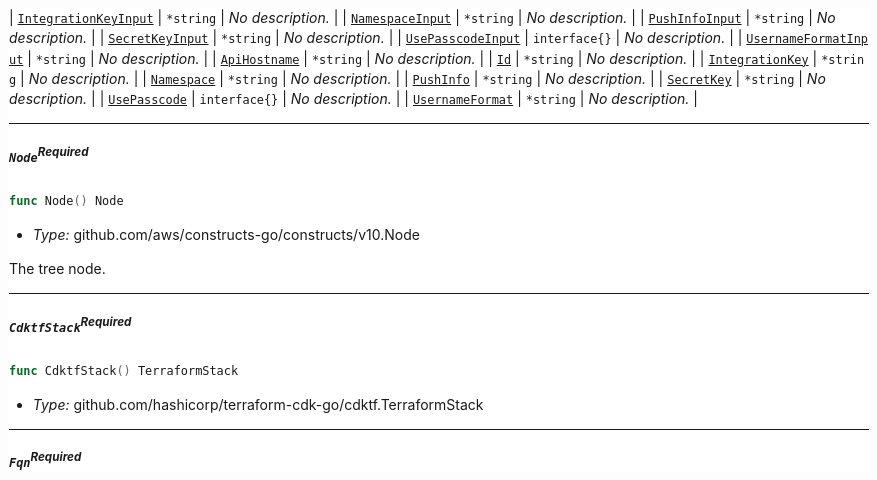 | <code><a href="#@cdktf/provider-vault.identityMfaDuo.IdentityMfaDuo.property.integrationKeyInput">IntegrationKeyInput</a></code> | <code>*string</code> | *No description.* |
| <code><a href="#@cdktf/provider-vault.identityMfaDuo.IdentityMfaDuo.property.namespaceInput">NamespaceInput</a></code> | <code>*string</code> | *No description.* |
| <code><a href="#@cdktf/provider-vault.identityMfaDuo.IdentityMfaDuo.property.pushInfoInput">PushInfoInput</a></code> | <code>*string</code> | *No description.* |
| <code><a href="#@cdktf/provider-vault.identityMfaDuo.IdentityMfaDuo.property.secretKeyInput">SecretKeyInput</a></code> | <code>*string</code> | *No description.* |
| <code><a href="#@cdktf/provider-vault.identityMfaDuo.IdentityMfaDuo.property.usePasscodeInput">UsePasscodeInput</a></code> | <code>interface{}</code> | *No description.* |
| <code><a href="#@cdktf/provider-vault.identityMfaDuo.IdentityMfaDuo.property.usernameFormatInput">UsernameFormatInput</a></code> | <code>*string</code> | *No description.* |
| <code><a href="#@cdktf/provider-vault.identityMfaDuo.IdentityMfaDuo.property.apiHostname">ApiHostname</a></code> | <code>*string</code> | *No description.* |
| <code><a href="#@cdktf/provider-vault.identityMfaDuo.IdentityMfaDuo.property.id">Id</a></code> | <code>*string</code> | *No description.* |
| <code><a href="#@cdktf/provider-vault.identityMfaDuo.IdentityMfaDuo.property.integrationKey">IntegrationKey</a></code> | <code>*string</code> | *No description.* |
| <code><a href="#@cdktf/provider-vault.identityMfaDuo.IdentityMfaDuo.property.namespace">Namespace</a></code> | <code>*string</code> | *No description.* |
| <code><a href="#@cdktf/provider-vault.identityMfaDuo.IdentityMfaDuo.property.pushInfo">PushInfo</a></code> | <code>*string</code> | *No description.* |
| <code><a href="#@cdktf/provider-vault.identityMfaDuo.IdentityMfaDuo.property.secretKey">SecretKey</a></code> | <code>*string</code> | *No description.* |
| <code><a href="#@cdktf/provider-vault.identityMfaDuo.IdentityMfaDuo.property.usePasscode">UsePasscode</a></code> | <code>interface{}</code> | *No description.* |
| <code><a href="#@cdktf/provider-vault.identityMfaDuo.IdentityMfaDuo.property.usernameFormat">UsernameFormat</a></code> | <code>*string</code> | *No description.* |

---

##### `Node`<sup>Required</sup> <a name="Node" id="@cdktf/provider-vault.identityMfaDuo.IdentityMfaDuo.property.node"></a>

```go
func Node() Node
```

- *Type:* github.com/aws/constructs-go/constructs/v10.Node

The tree node.

---

##### `CdktfStack`<sup>Required</sup> <a name="CdktfStack" id="@cdktf/provider-vault.identityMfaDuo.IdentityMfaDuo.property.cdktfStack"></a>

```go
func CdktfStack() TerraformStack
```

- *Type:* github.com/hashicorp/terraform-cdk-go/cdktf.TerraformStack

---

##### `Fqn`<sup>Required</sup> <a name="Fqn" id="@cdktf/provider-vault.identityMfaDuo.IdentityMfaDuo.property.fqn"></a>
